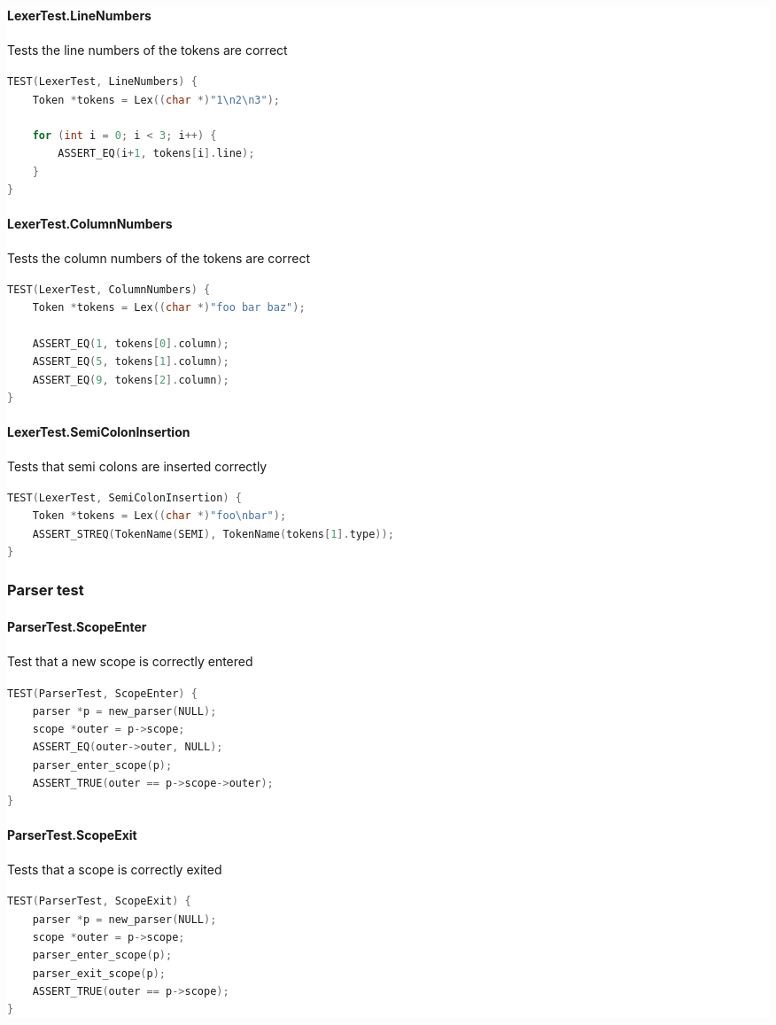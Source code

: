 #### LexerTest.LineNumbers
Tests the line numbers of the tokens are correct
```c
TEST(LexerTest, LineNumbers) {
    Token *tokens = Lex((char *)"1\n2\n3");
    
    for (int i = 0; i < 3; i++) {
        ASSERT_EQ(i+1, tokens[i].line);	
    }
}
```

#### LexerTest.ColumnNumbers
Tests the column numbers of the tokens are correct
```c
TEST(LexerTest, ColumnNumbers) {
    Token *tokens = Lex((char *)"foo bar baz");

    ASSERT_EQ(1, tokens[0].column);
    ASSERT_EQ(5, tokens[1].column);
    ASSERT_EQ(9, tokens[2].column);
}
```

#### LexerTest.SemiColonInsertion
Tests that semi colons are inserted correctly
```c
TEST(LexerTest, SemiColonInsertion) {
    Token *tokens = Lex((char *)"foo\nbar");
    ASSERT_STREQ(TokenName(SEMI), TokenName(tokens[1].type));
}
```

### Parser test

#### ParserTest.ScopeEnter
Test that a new scope is correctly entered
```c
TEST(ParserTest, ScopeEnter) {
    parser *p = new_parser(NULL);
    scope *outer = p->scope;
    ASSERT_EQ(outer->outer, NULL);
    parser_enter_scope(p);
    ASSERT_TRUE(outer == p->scope->outer);
}
```

#### ParserTest.ScopeExit
Tests that a scope is correctly exited
```c
TEST(ParserTest, ScopeExit) {
    parser *p = new_parser(NULL);
    scope *outer = p->scope;
    parser_enter_scope(p);
    parser_exit_scope(p);
    ASSERT_TRUE(outer == p->scope);
}
```
